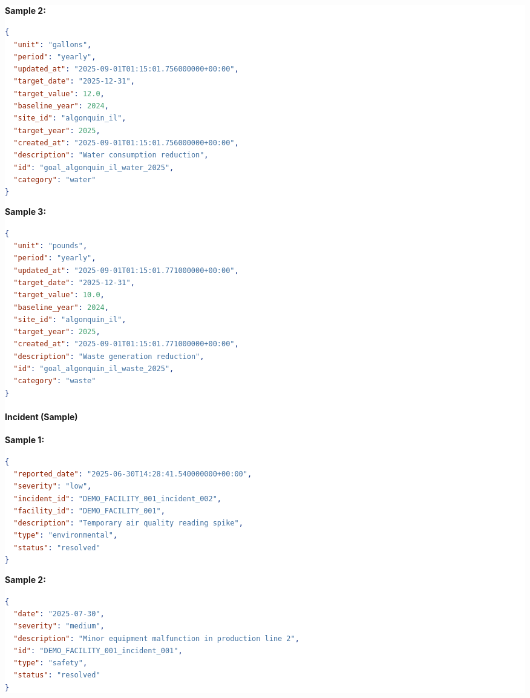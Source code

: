 **Sample 2:**
```json
{
  "unit": "gallons",
  "period": "yearly",
  "updated_at": "2025-09-01T01:15:01.756000000+00:00",
  "target_date": "2025-12-31",
  "target_value": 12.0,
  "baseline_year": 2024,
  "site_id": "algonquin_il",
  "target_year": 2025,
  "created_at": "2025-09-01T01:15:01.756000000+00:00",
  "description": "Water consumption reduction",
  "id": "goal_algonquin_il_water_2025",
  "category": "water"
}
```

**Sample 3:**
```json
{
  "unit": "pounds",
  "period": "yearly",
  "updated_at": "2025-09-01T01:15:01.771000000+00:00",
  "target_date": "2025-12-31",
  "target_value": 10.0,
  "baseline_year": 2024,
  "site_id": "algonquin_il",
  "target_year": 2025,
  "created_at": "2025-09-01T01:15:01.771000000+00:00",
  "description": "Waste generation reduction",
  "id": "goal_algonquin_il_waste_2025",
  "category": "waste"
}
```

#### Incident (Sample)

**Sample 1:**
```json
{
  "reported_date": "2025-06-30T14:28:41.540000000+00:00",
  "severity": "low",
  "incident_id": "DEMO_FACILITY_001_incident_002",
  "facility_id": "DEMO_FACILITY_001",
  "description": "Temporary air quality reading spike",
  "type": "environmental",
  "status": "resolved"
}
```

**Sample 2:**
```json
{
  "date": "2025-07-30",
  "severity": "medium",
  "description": "Minor equipment malfunction in production line 2",
  "id": "DEMO_FACILITY_001_incident_001",
  "type": "safety",
  "status": "resolved"
}
```
